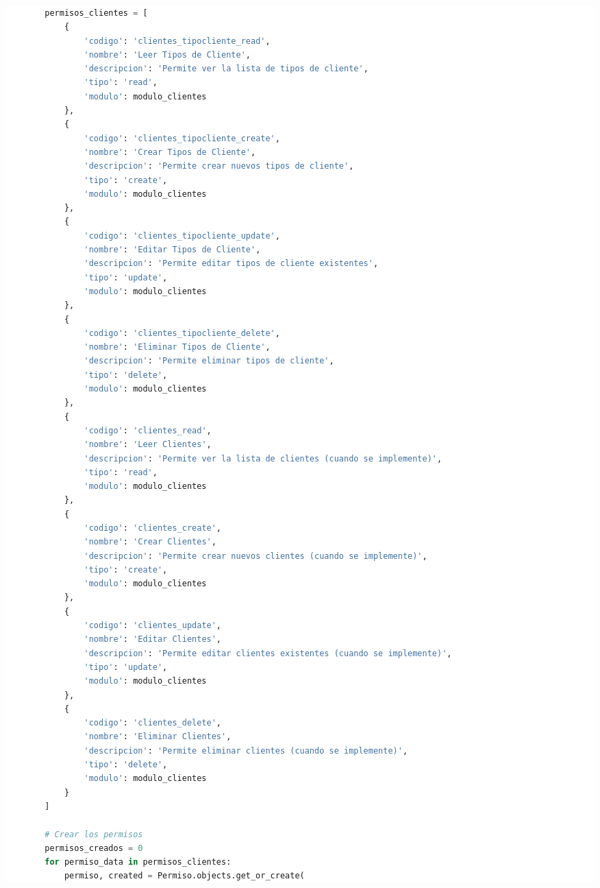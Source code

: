 ```python
        permisos_clientes = [
            {
                'codigo': 'clientes_tipocliente_read',
                'nombre': 'Leer Tipos de Cliente',
                'descripcion': 'Permite ver la lista de tipos de cliente',
                'tipo': 'read',
                'modulo': modulo_clientes
            },
            {
                'codigo': 'clientes_tipocliente_create',
                'nombre': 'Crear Tipos de Cliente',
                'descripcion': 'Permite crear nuevos tipos de cliente',
                'tipo': 'create',
                'modulo': modulo_clientes
            },
            {
                'codigo': 'clientes_tipocliente_update',
                'nombre': 'Editar Tipos de Cliente',
                'descripcion': 'Permite editar tipos de cliente existentes',
                'tipo': 'update',
                'modulo': modulo_clientes
            },
            {
                'codigo': 'clientes_tipocliente_delete',
                'nombre': 'Eliminar Tipos de Cliente',
                'descripcion': 'Permite eliminar tipos de cliente',
                'tipo': 'delete',
                'modulo': modulo_clientes
            },
            {
                'codigo': 'clientes_read',
                'nombre': 'Leer Clientes',
                'descripcion': 'Permite ver la lista de clientes (cuando se implemente)',
                'tipo': 'read',
                'modulo': modulo_clientes
            },
            {
                'codigo': 'clientes_create',
                'nombre': 'Crear Clientes',
                'descripcion': 'Permite crear nuevos clientes (cuando se implemente)',
                'tipo': 'create',
                'modulo': modulo_clientes
            },
            {
                'codigo': 'clientes_update',
                'nombre': 'Editar Clientes',
                'descripcion': 'Permite editar clientes existentes (cuando se implemente)',
                'tipo': 'update',
                'modulo': modulo_clientes
            },
            {
                'codigo': 'clientes_delete',
                'nombre': 'Eliminar Clientes',
                'descripcion': 'Permite eliminar clientes (cuando se implemente)',
                'tipo': 'delete',
                'modulo': modulo_clientes
            }
        ]

        # Crear los permisos
        permisos_creados = 0
        for permiso_data in permisos_clientes:
            permiso, created = Permiso.objects.get_or_create(
```